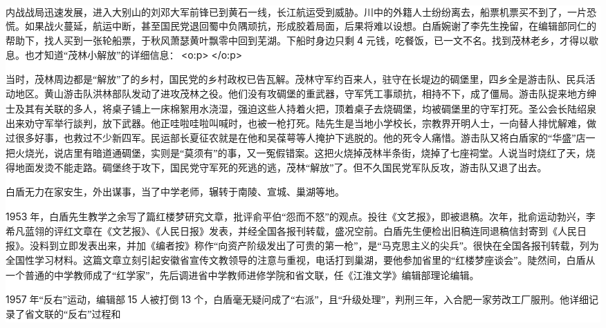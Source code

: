    内战战局迅速发展，进入大别山的刘邓大军前锋已到黄石一线，长江航运受到威胁。川中的外籍人士纷纷离去，船票机票买不到了，一片恐慌。如果战火蔓延，航运中断，甚至国民党退回蜀中负隅顽抗，形成胶着局面，后果将难以设想。白盾婉谢了李先生挽留，在编辑部同仁的帮助下，找人买到一张轮船票，于秋风萧瑟黄叶飘零中回到芜湖。下船时身边只剩
  </span>
  4
  <span lang="ZH-CN" style="font-family:宋体;mso-ascii-font-family:Calibri;mso-ascii-theme-font:
minor-latin;mso-fareast-font-family:宋体;mso-fareast-theme-font:minor-fareast">
   元钱，吃餐饭，已一文不名。找到茂林老乡，才得以歇息。也才知道“茂林小解放”的详细信息：
  </span>
  <o:p>
  </o:p>
 </p>
 <p class="MsoNormal">
  <span lang="ZH-CN" style="font-family:宋体;mso-ascii-font-family:
Calibri;mso-ascii-theme-font:minor-latin;mso-fareast-font-family:宋体;mso-fareast-theme-font:
minor-fareast">
   当时，茂林周边都是“解放”了的乡村，国民党的乡村政权已告瓦解。茂林守军约百来人，驻守在长堤边的碉堡里，四乡全是游击队、民兵活动地区。黄山游击队洪林部队发动了进攻茂林之役。他们没有攻碉堡的重武器，守军凭工事顽抗，相持不下，成了僵局。游击队捉来地方绅士及其有关联的多人，将桌子铺上一床棉絮用水浇湿，强迫这些人持着火把，顶着桌子去烧碉堡，均被碉堡里的守军打死。圣公会长陆绍泉出来劝守军举行談判，放下武器。他正哇啦哇啦叫喊时，也被一枪打死。陆先生是当地小学校长，宗教界开明人士，一向替人排忧解难，做过很多好事，也救过不少新四军。民运部长夏征农就是在他和吴葆萼等人掩护下逃脱的。他的死令人痛惜。游击队又将白盾家的“华盛”店一把火烧光，说店里有暗道通碉堡，实则是“莫须有”的事，又一冤假错案。这把火烧掉茂林半条街，烧掉了七座祠堂。人说当时烧红了天，烧得地面发烫不能走路。碉堡终于攻下，国民党守军死的死逃的逃，茂林“解放”了。但不久国民党军队反攻，游击队又退了出去。
  </span>
  <o:p>
  </o:p>
 </p>
 <p class="MsoNormal">
  <span lang="ZH-CN" style="font-family:宋体;mso-ascii-font-family:
Calibri;mso-ascii-theme-font:minor-latin;mso-fareast-font-family:宋体;mso-fareast-theme-font:
minor-fareast">
   白盾无力在家安生，外出谋事，当了中学老师，辗转于南陵、宣城、巢湖等地。
  </span>
  <o:p>
  </o:p>
 </p>
 <p class="MsoNormal">
  1953
  <span lang="ZH-CN" style="font-family:宋体;mso-ascii-font-family:
Calibri;mso-ascii-theme-font:minor-latin;mso-fareast-font-family:宋体;mso-fareast-theme-font:
minor-fareast">
   年，白盾先生教学之余写了篇红楼梦研究文章，批评俞平伯“怨而不怒”的观点。投往《文艺报》，即被退稿。次年，批俞运动勃兴，李希凡蓝翎的评红文章在《文艺报》、《人民日报》发表，并经全国各报刊转载，盛况空前。白盾先生便检出旧稿连同退稿信封寄到《人民日报》。没料到立即发表出来，并加《编者按》称作“向资产阶级发出了可贵的第一枪”，是“马克思主义的尖兵”。很快在全国各报刊转载，列为全国性学习材料。这篇文章立刻引起安徽省宣传文教领导的注意与重视，电话打到巢湖，要他参加省里的“红楼梦座谈会”。陡然间，白盾从一个普通的中学教师成了“红学家”，先后调进省中学教师进修学院和省文联，任《江淮文学》编辑部理论编辑。
  </span>
  <o:p>
  </o:p>
 </p>
 <p class="MsoNormal">
  1957
  <span lang="ZH-CN" style="font-family:宋体;mso-ascii-font-family:
Calibri;mso-ascii-theme-font:minor-latin;mso-fareast-font-family:宋体;mso-fareast-theme-font:
minor-fareast">
   年“反右”运动，编辑部
  </span>
  15
  <span lang="ZH-CN" style="font-family:宋体;
mso-ascii-font-family:Calibri;mso-ascii-theme-font:minor-latin;mso-fareast-font-family:
宋体;mso-fareast-theme-font:minor-fareast">
   人被打倒
  </span>
  13
  <span lang="ZH-CN" style="font-family:宋体;mso-ascii-font-family:Calibri;mso-ascii-theme-font:minor-latin;
mso-fareast-font-family:宋体;mso-fareast-theme-font:minor-fareast">
   个，白盾毫无疑问成了“右派”，且“升级处理”，判刑三年，入合肥一家劳改工厂服刑。他详细记录了省文联的“反右”过程和
  </span>